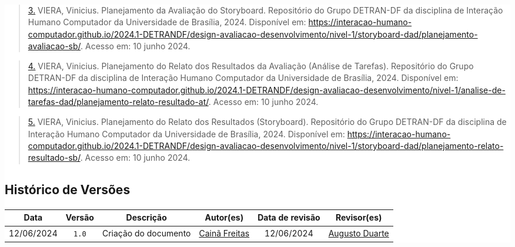 > <a id="REF3" href="#anchor_3">3.</a> VIERA, Vinicius. Planejamento da Avaliação do Storyboard. Repositório do Grupo DETRAN-DF da disciplina de Interação Humano Computador da Universidade de Brasília, 2024. Disponível em: <https://interacao-humano-computador.github.io/2024.1-DETRANDF/design-avaliacao-desenvolvimento/nivel-1/storyboard-dad/planejamento-avaliacao-sb/>. Acesso em: 10 junho 2024.

> <a id="REF4" href="#anchor_4">4.</a> VIERA, Vinicius. Planejamento do Relato dos Resultados da Avaliação (Análise de Tarefas). Repositório do Grupo DETRAN-DF da disciplina de Interação Humano Computador da Universidade de Brasília, 2024. Disponível em: <https://interacao-humano-computador.github.io/2024.1-DETRANDF/design-avaliacao-desenvolvimento/nivel-1/analise-de-tarefas-dad/planejamento-relato-resultado-at/>. Acesso em: 10 junho 2024.

> <a id="REF5" href="#anchor_5">5.</a> VIERA, Vinicius. Planejamento do Relato dos Resultados (Storyboard). Repositório do Grupo DETRAN-DF da disciplina de Interação Humano Computador da Universidade de Brasília, 2024. Disponível em: <https://interacao-humano-computador.github.io/2024.1-DETRANDF/design-avaliacao-desenvolvimento/nivel-1/storyboard-dad/planejamento-relato-resultado-sb/>. Acesso em: 10 junho 2024.


## Histórico de Versões

|    Data    | Versão |      Descrição       |                  Autor(es)                   | Data de revisão | Revisor(es) |
| :--------: | :----: | :------------------: | :------------------------------------------: | :-------------: | :---------: |
| 12/06/2024 | `1.0`  | Criação do documento | [Cainã Freitas](https://github.com/freitasc) |    12/06/2024   |  [Augusto Duarte](https://github.com/Augcamp)   |
